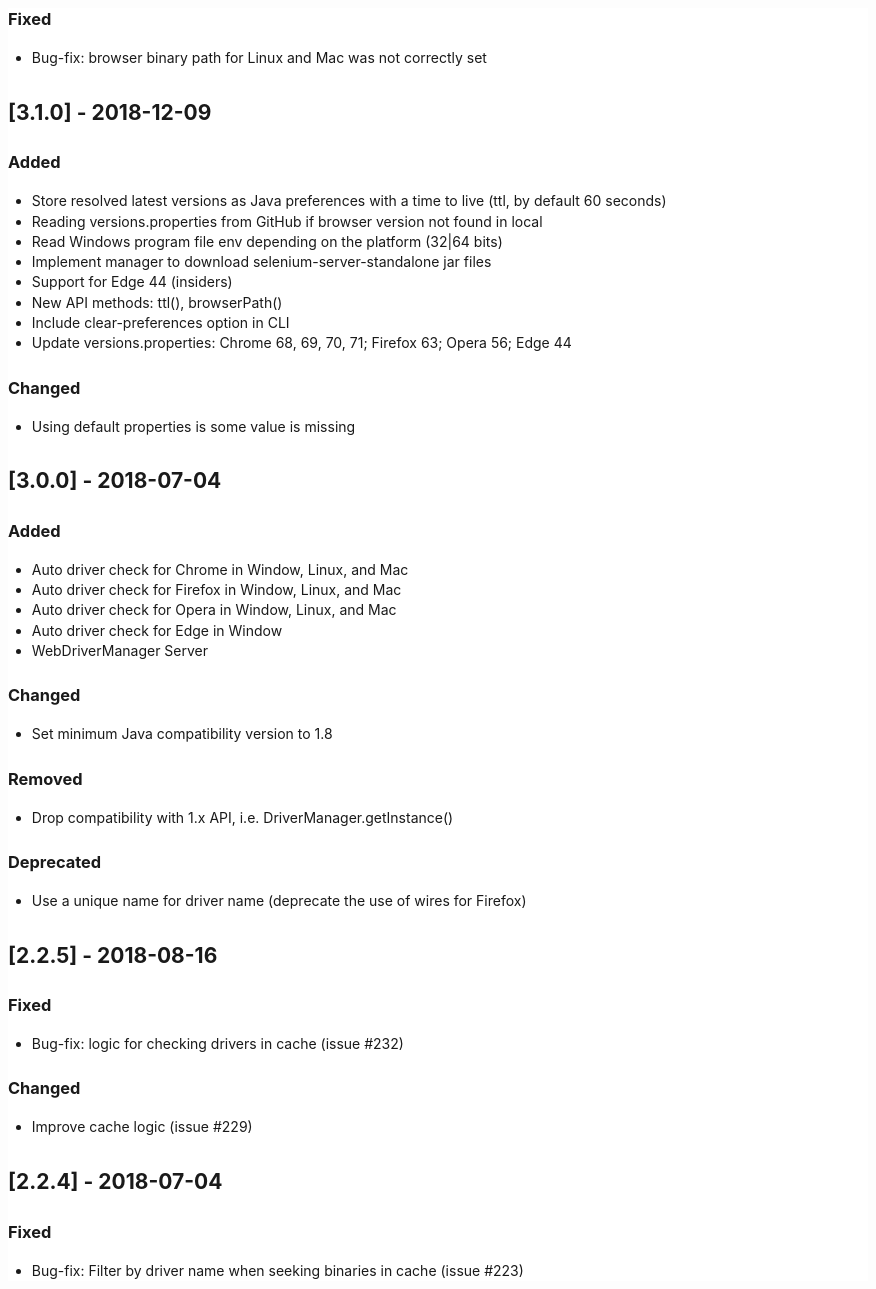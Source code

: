 ### Fixed
- Bug-fix: browser binary path for Linux and Mac was not correctly set


## [3.1.0] - 2018-12-09
### Added
- Store resolved latest versions as Java preferences with a time to live (ttl, by default 60 seconds)
- Reading versions.properties from GitHub if browser version not found in local
- Read Windows program file env depending on the platform (32|64 bits)
- Implement manager to download selenium-server-standalone jar files
- Support for Edge 44 (insiders)
- New API methods: ttl(), browserPath()
- Include clear-preferences option in CLI
- Update versions.properties: Chrome 68, 69, 70, 71; Firefox 63; Opera 56; Edge 44

### Changed
- Using default properties is some value is missing


## [3.0.0] - 2018-07-04
### Added
- Auto driver check for Chrome in Window, Linux, and Mac
- Auto driver check for Firefox in Window, Linux, and Mac
- Auto driver check for Opera in Window, Linux, and Mac
- Auto driver check for Edge in Window
- WebDriverManager Server

### Changed
- Set minimum Java compatibility version to 1.8

### Removed
- Drop compatibility with 1.x API, i.e. DriverManager.getInstance()

### Deprecated
- Use a unique name for driver name (deprecate the use of wires for Firefox)


## [2.2.5] - 2018-08-16
### Fixed
- Bug-fix: logic for checking drivers in cache (issue #232)

### Changed
- Improve cache logic (issue #229)


## [2.2.4] - 2018-07-04
### Fixed
- Bug-fix: Filter by driver name when seeking binaries in cache (issue #223)
